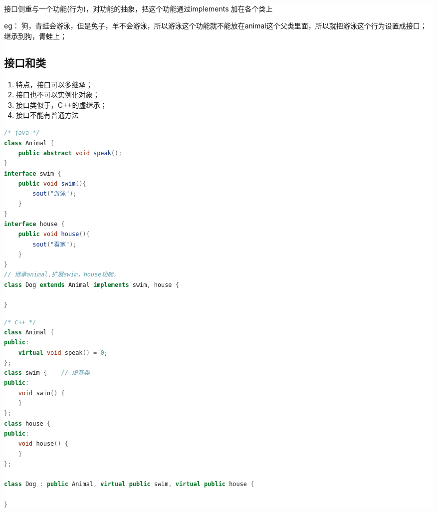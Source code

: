 接口侧重与一个功能(行为)，对功能的抽象，把这个功能通过implements 加在各个类上

eg： 狗，青蛙会游泳，但是兔子，羊不会游泳，所以游泳这个功能就不能放在animal这个父类里面，所以就把游泳这个行为设置成接口；继承到狗，青蛙上；

## 接口和类

1. 特点，接口可以多继承；
2. 接口也不可以实例化对象；
3. 接口类似于，C++的虚继承；
4. 接口不能有普通方法

```java
/* java */
class Animal {
    public abstract void speak();
}
interface swim {
    public void swim(){
        sout("游泳");
	}
}
interface house {
    public void house(){
        sout("看家");
    }
}
// 继承animal,扩展swim，house功能，
class Dog extends Animal implements swim, house {
  
}
```

```C++
/* C++ */
class Animal {
public:
    virtual void speak() = 0;
};
class swim {	// 虚基类
public:
    void swin() {
    }
};
class house {
public:
    void house() {
    }
};

class Dog : public Animal, virtual public swim, virtual public house {
  
}
```
